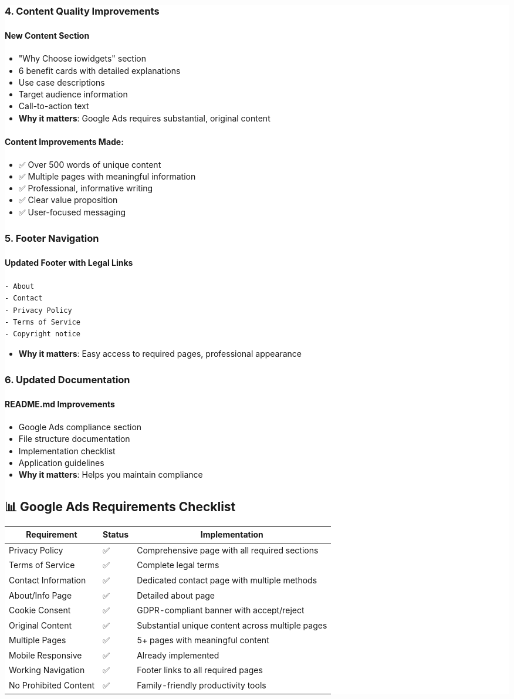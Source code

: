 ### 4. Content Quality Improvements

#### New Content Section

- "Why Choose iowidgets" section
- 6 benefit cards with detailed explanations
- Use case descriptions
- Target audience information
- Call-to-action text
- **Why it matters**: Google Ads requires substantial, original content

#### Content Improvements Made:

- ✅ Over 500 words of unique content
- ✅ Multiple pages with meaningful information
- ✅ Professional, informative writing
- ✅ Clear value proposition
- ✅ User-focused messaging

### 5. Footer Navigation

#### Updated Footer with Legal Links

```
- About
- Contact
- Privacy Policy
- Terms of Service
- Copyright notice
```

- **Why it matters**: Easy access to required pages, professional appearance

### 6. Updated Documentation

#### README.md Improvements

- Google Ads compliance section
- File structure documentation
- Implementation checklist
- Application guidelines
- **Why it matters**: Helps you maintain compliance

## 📊 Google Ads Requirements Checklist

| Requirement           | Status | Implementation                                    |
| --------------------- | ------ | ------------------------------------------------- |
| Privacy Policy        | ✅     | Comprehensive page with all required sections     |
| Terms of Service      | ✅     | Complete legal terms                              |
| Contact Information   | ✅     | Dedicated contact page with multiple methods      |
| About/Info Page       | ✅     | Detailed about page                               |
| Cookie Consent        | ✅     | GDPR-compliant banner with accept/reject          |
| Original Content      | ✅     | Substantial unique content across multiple pages  |
| Multiple Pages        | ✅     | 5+ pages with meaningful content                  |
| Mobile Responsive     | ✅     | Already implemented                               |
| Working Navigation    | ✅     | Footer links to all required pages                |
| No Prohibited Content | ✅     | Family-friendly productivity tools                |